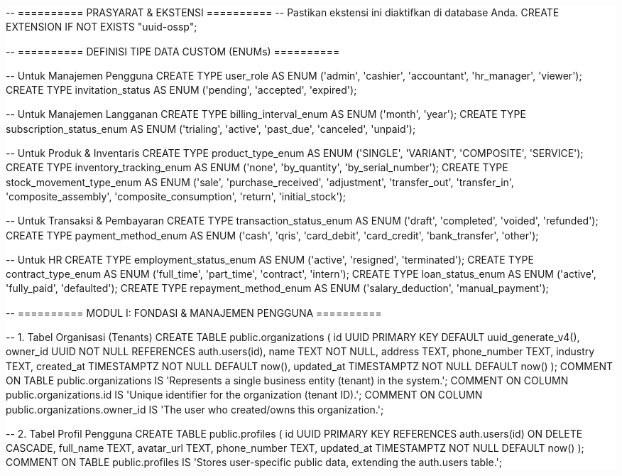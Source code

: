 -- ========== PRASYARAT & EKSTENSI ==========
-- Pastikan ekstensi ini diaktifkan di database Anda.
CREATE EXTENSION IF NOT EXISTS "uuid-ossp";


-- ========== DEFINISI TIPE DATA CUSTOM (ENUMs) ==========

-- Untuk Manajemen Pengguna
CREATE TYPE user_role AS ENUM ('admin', 'cashier', 'accountant', 'hr_manager', 'viewer');
CREATE TYPE invitation_status AS ENUM ('pending', 'accepted', 'expired');

-- Untuk Manajemen Langganan
CREATE TYPE billing_interval_enum AS ENUM ('month', 'year');
CREATE TYPE subscription_status_enum AS ENUM ('trialing', 'active', 'past_due', 'canceled', 'unpaid');

-- Untuk Produk & Inventaris
CREATE TYPE product_type_enum AS ENUM ('SINGLE', 'VARIANT', 'COMPOSITE', 'SERVICE');
CREATE TYPE inventory_tracking_enum AS ENUM ('none', 'by_quantity', 'by_serial_number');
CREATE TYPE stock_movement_type_enum AS ENUM ('sale', 'purchase_received', 'adjustment', 'transfer_out', 'transfer_in', 'composite_assembly', 'composite_consumption', 'return', 'initial_stock');

-- Untuk Transaksi & Pembayaran
CREATE TYPE transaction_status_enum AS ENUM ('draft', 'completed', 'voided', 'refunded');
CREATE TYPE payment_method_enum AS ENUM ('cash', 'qris', 'card_debit', 'card_credit', 'bank_transfer', 'other');

-- Untuk HR
CREATE TYPE employment_status_enum AS ENUM ('active', 'resigned', 'terminated');
CREATE TYPE contract_type_enum AS ENUM ('full_time', 'part_time', 'contract', 'intern');
CREATE TYPE loan_status_enum AS ENUM ('active', 'fully_paid', 'defaulted');
CREATE TYPE repayment_method_enum AS ENUM ('salary_deduction', 'manual_payment');


-- ========== MODUL I: FONDASI & MANAJEMEN PENGGUNA ==========

-- 1. Tabel Organisasi (Tenants)
CREATE TABLE public.organizations (
    id UUID PRIMARY KEY DEFAULT uuid_generate_v4(),
    owner_id UUID NOT NULL REFERENCES auth.users(id),
    name TEXT NOT NULL,
    address TEXT,
    phone_number TEXT,
    industry TEXT,
    created_at TIMESTAMPTZ NOT NULL DEFAULT now(),
    updated_at TIMESTAMPTZ NOT NULL DEFAULT now()
);
COMMENT ON TABLE public.organizations IS 'Represents a single business entity (tenant) in the system.';
COMMENT ON COLUMN public.organizations.id IS 'Unique identifier for the organization (tenant ID).';
COMMENT ON COLUMN public.organizations.owner_id IS 'The user who created/owns this organization.';

-- 2. Tabel Profil Pengguna
CREATE TABLE public.profiles (
    id UUID PRIMARY KEY REFERENCES auth.users(id) ON DELETE CASCADE,
    full_name TEXT,
    avatar_url TEXT,
    phone_number TEXT,
    updated_at TIMESTAMPTZ NOT NULL DEFAULT now()
);
COMMENT ON TABLE public.profiles IS 'Stores user-specific public data, extending the auth.users table.';
